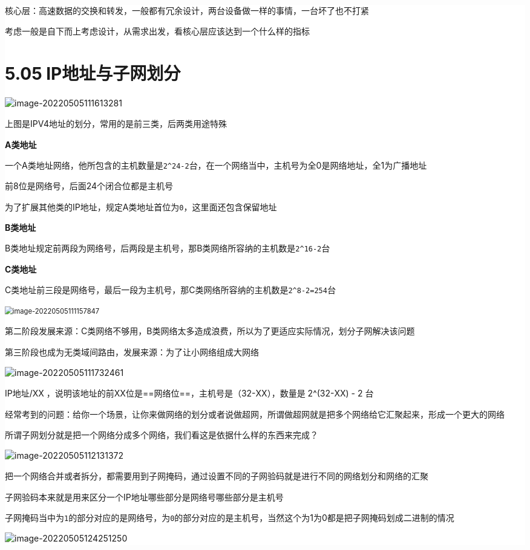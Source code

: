 核心层：高速数据的交换和转发，一般都有冗余设计，两台设备做一样的事情，一台坏了也不打紧

考虑一般是自下而上考虑设计，从需求出发，看核心层应该达到一个什么样的指标







# 5.05 IP地址与子网划分

![image-20220505111613281](C:\Users\小楷\Desktop\大二下\软考\我的软考笔记.assets\image-20220505111613281.png)

上图是IPV4地址的划分，常用的是前三类，后两类用途特殊



**A类地址**

一个A类地址网络，他所包含的主机数量是`2^24-2`台，在一个网络当中，主机号为全0是网络地址，全1为广播地址

前8位是网络号，后面24个闭合位都是主机号

为了扩展其他类的IP地址，规定A类地址首位为`0`，这里面还包含保留地址



**B类地址**

B类地址规定前两段为网络号，后两段是主机号，那B类网络所容纳的主机数是`2^16-2`台



**C类地址**

C类地址前三段是网络号，最后一段为主机号，那C类网络所容纳的主机数是`2^8-2=254`台



<img src="C:\Users\小楷\Desktop\大二下\软考\我的软考笔记.assets\image-20220505111157847.png" alt="image-20220505111157847" style="zoom:80%;" />

第二阶段发展来源：C类网络不够用，B类网络太多造成浪费，所以为了更适应实际情况，划分子网解决该问题

第三阶段也成为无类域间路由，发展来源：为了让小网络组成大网络

![image-20220505111732461](C:\Users\小楷\Desktop\大二下\软考\我的软考笔记.assets\image-20220505111732461.png)

IP地址/XX ，说明该地址的前XX位是==网络位==，主机号是（32-XX），数量是 2^(32-XX) - 2 台

经常考到的问题：给你一个场景，让你来做网络的划分或者说做超网，所谓做超网就是把多个网络给它汇聚起来，形成一个更大的网络

所谓子网划分就是把一个网络分成多个网络，我们看这是依据什么样的东西来完成？

![image-20220505112131372](C:\Users\小楷\Desktop\大二下\软考\我的软考笔记.assets\image-20220505112131372.png)

把一个网络合并或者拆分，都需要用到子网掩码，通过设置不同的子网验码就是进行不同的网络划分和网络的汇聚

子网验码本来就是用来区分一个IP地址哪些部分是网络号哪些部分是主机号

子网掩码当中为`1`的部分对应的是网络号，为`0`的部分对应的是主机号，当然这个为1为0都是把子网掩码划成二进制的情况

![image-20220505124251250](C:\Users\小楷\Desktop\大二下\软考\我的软考笔记.assets\image-20220505124251250.png)
